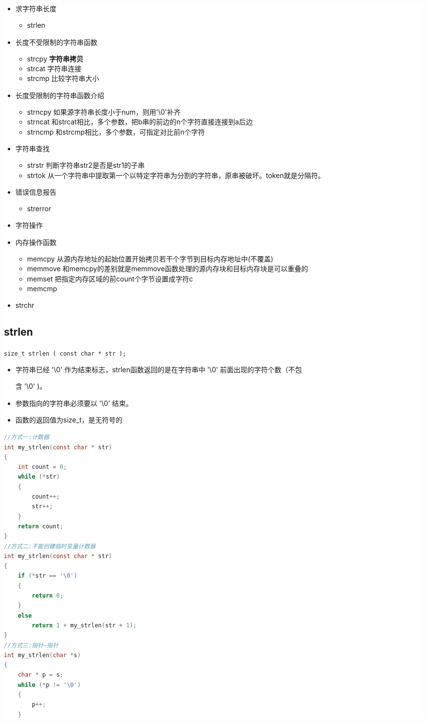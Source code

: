 - 求字符串长度 
  - strlen
- 长度不受限制的字符串函数 
  - strcpy  **字符串拷贝**
  - strcat   字符串连接
  - strcmp  比较字符串大小
- 长度受限制的字符串函数介绍 
  - strncpy     如果源字符串长度小于num，则用'\0'补齐
  - strncat     和strcat相比，多个参数，把b串的前边的n个字符直接连接到a后边
  - strncmp    和strcmp相比，多个参数，可指定对比前n个字符
- 字符串查找 
  - strstr    判断字符串str2是否是str1的子串
  - strtok  从一个字符串中提取第一个以特定字符串为分割的字符串，原串被破坏。token就是分隔符。 
- 错误信息报告 
  - strerror
- 字符操作 
- 内存操作函数
  - memcpy  从源内存地址的起始位置开始拷贝若干个字节到目标内存地址中(不覆盖)
  - memmove   和memcpy的差别就是memmove函数处理的源内存块和目标内存块是可以重叠的
  - memset  把指定内存区域的前count个字节设置成字符c
  - memcmp 

- strchr  


## strlen

`size_t strlen ( const char * str );` 

- 字符串已经 '\0' 作为结束标志，strlen函数返回的是在字符串中 '\0' 前面出现的字符个数（不包 

  含 '\0' )。 

- 参数指向的字符串必须要以 '\0' 结束。 

- 函数的返回值为size_t，是无符号的 

```c
//方式一:计数器
int my_strlen(const char * str)
{
	int count = 0;
	while (*str)
	{
		count++;
		str++;
	}
	return count;
}
//方式二:不能创建临时变量计数器
int my_strlen(const char * str)
{
	if (*str == '\0')
	{
		return 0;
	}
	else
		return 1 + my_strlen(str + 1);
}
//方式三:指针—指针
int my_strlen(char *s)
{
	char * p = s;
	while (*p != '\0')
	{
		p++;
	}
```